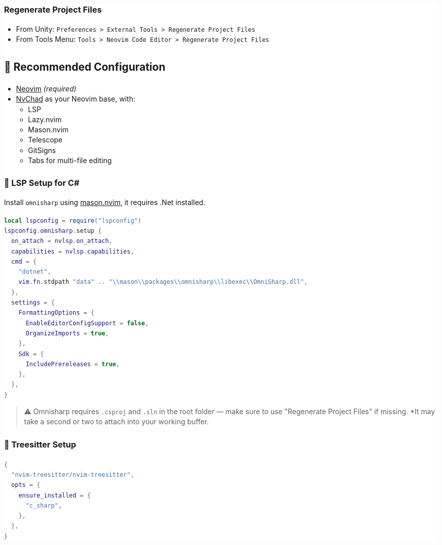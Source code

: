 ### Regenerate Project Files
- From Unity: `Preferences > External Tools > Regenerate Project Files`
- From Tools Menu: `Tools > Neovim Code Editor > Regenerate Project Files`

## 🧠 Recommended Configuration

- [Neovim](https://neovim.io/) *(required)*
- [NvChad](https://nvchad.com/) as your Neovim base, with:
  - LSP  
  - Lazy.nvim  
  - Mason.nvim  
  - Telescope  
  - GitSigns  
  - Tabs for multi-file editing


### 🔧 LSP Setup for C#

Install `omnisharp` using [mason.nvim](https://github.com/williamboman/mason.nvim), it requires .Net installed.

```lua
local lspconfig = require("lspconfig")
lspconfig.omnisharp.setup {
  on_attach = nvlsp.on_attach,
  capabilities = nvlsp.capabilities,
  cmd = {
    "dotnet",
    vim.fn.stdpath "data" .. "\\mason\\packages\\omnisharp\\libexec\\OmniSharp.dll",
  },
  settings = {
    FormattingOptions = {
      EnableEditorConfigSupport = false,
      OrganizeImports = true,
    },
    Sdk = {
      IncludePrereleases = true,
    },
  },
}
```

> ⚠️ Omnisharp requires `.csproj` and `.sln` in the root folder — make sure to use "Regenerate Project Files" if missing. *It may take a second or two to attach into your working buffer.


### 🌲 Treesitter Setup 

```lua
{
  "nvim-treesitter/nvim-treesitter",
  opts = {
    ensure_installed = {
      "c_sharp",
    },
  },
}
```
